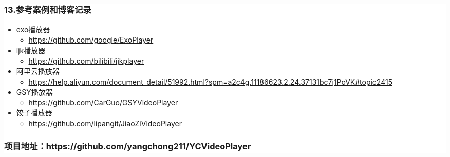 

### 13.参考案例和博客记录
- exo播放器
    - https://github.com/google/ExoPlayer
- ijk播放器
    - https://github.com/bilibili/ijkplayer
- 阿里云播放器
    - https://help.aliyun.com/document_detail/51992.html?spm=a2c4g.11186623.2.24.37131bc7j1PoVK#topic2415
- GSY播放器
    - https://github.com/CarGuo/GSYVideoPlayer
- 饺子播放器
    - https://github.com/lipangit/JiaoZiVideoPlayer


### 项目地址：https://github.com/yangchong211/YCVideoPlayer








